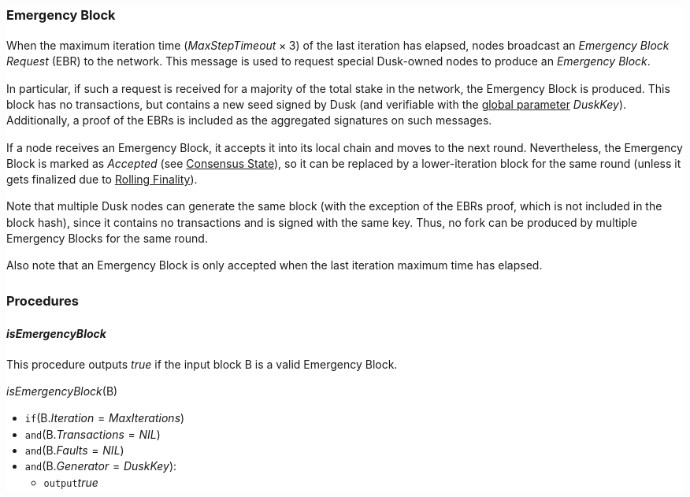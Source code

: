 ### Emergency Block
When the maximum iteration time ($MaxStepTimeout \times 3$) of the last iteration has elapsed, nodes broadcast an *Emergency Block Request* (EBR) to the network. This message is used to request special Dusk-owned nodes to produce an *Emergency Block*.

In particular, if such a request is received for a majority of the total stake in the network, the Emergency Block is produced.
This block has no transactions, but contains a new seed signed by Dusk (and verifiable with the [global parameter][cenv] $DuskKey$).
Additionally, a proof of the EBRs is included as the aggregated signatures on such messages.

If a node receives an Emergency Block, it accepts it into its local chain and moves to the next round. Nevertheless, the Emergency Block is marked as $Accepted$ (see [Consensus State][cs]), so it can be replaced by a lower-iteration block for the same round (unless it gets finalized due to [Rolling Finality][rf]).

Note that multiple Dusk nodes can generate the same block (with the exception of the EBRs proof, which is not included in the block hash), since it contains no transactions and is signed with the same key. Thus, no fork can be produced by multiple Emergency Blocks for the same round.

Also note that an Emergency Block is only accepted when the last iteration maximum time has elapsed.

### Procedures

#### *isEmergencyBlock*
This procedure outputs $true$ if the input block $\mathsf{B}$ is a valid Emergency Block.

$`\textit{isEmergencyBlock}(\mathsf{B})`$
- $\texttt{if} (\mathsf{B}.Iteration = MaxIterations)$
- $\texttt{and} (\mathsf{B}.Transactions = NIL)$
- $\texttt{and} (\mathsf{B}.Faults = NIL)$
- $\texttt{and} (\mathsf{B}.Generator = DuskKey):$
  - $\texttt{output} true$




[^1]: For the sake of simplicity, we assume the node handles a single provisioner identity.



[sa]:   #overview

[rm]:   #relaxed-mode
[em]:   #emergency-mode
[eb]:   #emergency-block
[ieb]:  #isemergencyblock

[cenv]: #environment
[init]: #sainit
[sal]:  #saloop
[sar]:  #saround
[sai]:  #saiteration

[tim]:  #step-timeouts
[tenv]: #environment-1
[set]:  #StoreElapsedTime
[srt]:  #SetRoundTimeouts
[abt]:  #adjustbasetimeout
[it]:   #increasetimeout



[bas]:   https://github.com/dusk-network/dusk-protocol/tree/main/consensus/basics/README.md

[b]:     https://github.com/dusk-network/dusk-protocol/tree/main/consensus/basics/blockchain.md#block-structure
[bh]:    https://github.com/dusk-network/dusk-protocol/tree/main/consensus/basics/blockchain.md#blockheader-structure
[lc]:    https://github.com/dusk-network/dusk-protocol/tree/main/consensus/basics/blockchain.md#local-chain
[chb]:   https://github.com/dusk-network/dusk-protocol/tree/main/consensus/basics/blockchain.md#chainblock-structure
[sys]:   https://github.com/dusk-network/dusk-protocol/tree/main/consensus/basics/blockchain.md#system-state
[vms]:   https://github.com/dusk-network/dusk-protocol/tree/main/consensus/basics/blockchain.md#vmstate-structure
[cs]:    https://github.com/dusk-network/dusk-protocol/tree/main/consensus/basics/blockchain.md#consensus-state
[rf]:    https://github.com/dusk-network/dusk-protocol/tree/main/consensus/basics/blockchain.md#rolling-finality

[pro]:   https://github.com/dusk-network/dusk-protocol/tree/main/consensus/basics/staking.md#provisioners-and-stakes
[pen]:   https://github.com/dusk-network/dusk-protocol/tree/main/consensus/basics/staking.md#penalties

[gq]:    https://github.com/dusk-network/dusk-protocol/tree/main/consensus/basics/attestation.md#GetQuorum
[gsn]:   https://github.com/dusk-network/dusk-protocol/tree/main/consensus/basics/attestation.md#GetStepNum
[atts]:  https://github.com/dusk-network/dusk-protocol/tree/main/consensus/basics/attestation.md#attestations
[att]:   https://github.com/dusk-network/dusk-protocol/tree/main/consensus/basics/attestation.md#attestation
[vote]:  https://github.com/dusk-network/dusk-protocol/tree/main/consensus/basics/attestation.md#vote
[sc]:    https://github.com/dusk-network/dusk-protocol/tree/main/consensus/basics/attestation.md#subcommittee
[sb]:    https://github.com/dusk-network/dusk-protocol/tree/main/consensus/basics/attestation.md#setbit
[sv]:    https://github.com/dusk-network/dusk-protocol/tree/main/consensus/basics/attestation.md#stepvotes
[sr]:    https://github.com/dusk-network/dusk-protocol/tree/main/consensus/basics/attestation.md#stepresult

[not]:   https://github.com/dusk-network/dusk-protocol/tree/main/consensus/notation.md


[prop]:  https://github.com/dusk-network/dusk-protocol/tree/main/consensus/protocol/steps/proposal.md
[props]: https://github.com/dusk-network/dusk-protocol/tree/main/consensus/protocol/steps/proposal.md#Proposalstep

[val]:   https://github.com/dusk-network/dusk-protocol/tree/main/consensus/protocol/steps/validation.md
[vs]:    https://github.com/dusk-network/dusk-protocol/tree/main/consensus/protocol/steps/validation.md#ValidationStep

[rat]:   https://github.com/dusk-network/dusk-protocol/tree/main/consensus/protocol/steps/ratification.md
[rs]:    https://github.com/dusk-network/dusk-protocol/tree/main/consensus/protocol/steps/ratification.md#RatificationStep

[ds]:    https://github.com/dusk-network/dusk-protocol/tree/main/consensus/protocol/sortition.md

[cm]:    https://github.com/dusk-network/dusk-protocol/tree/main/consensus/protocol/chain-management.md
[syn]:   https://github.com/dusk-network/dusk-protocol/tree/main/consensus/protocol/chain-management.md#synchronization
[ab]:    https://github.com/dusk-network/dusk-protocol/tree/main/consensus/protocol/chain-management.md#acceptblock
[hb]:    https://github.com/dusk-network/dusk-protocol/tree/main/consensus/protocol/chain-management.md#handleblock
[hq]:    https://github.com/dusk-network/dusk-protocol/tree/main/consensus/protocol/chain-management.md#handlequorum
[mw]:    https://github.com/dusk-network/dusk-protocol/tree/main/consensus/protocol/chain-management.md#makewinning

[fal]:   https://github.com/dusk-network/dusk-protocol/tree/main/consensus/protocol/chain-management.md#fallback
[nmsg]:  https://github.com/dusk-network/dusk-protocol/tree/main/consensus/protocol/messages.md#cmsg
[qmsg]:  https://github.com/dusk-network/dusk-protocol/tree/main/consensus/protocol/messages.md#quorum
[bmsg]:  https://github.com/dusk-network/dusk-protocol/tree/main/consensus/protocol/messages.md#block
[broad]: https://github.com/dusk-network/dusk-protocol/tree/main/consensus/protocol/messages.md#broadcast
[sendm]: https://github.com/dusk-network/dusk-protocol/tree/main/consensus/protocol/messages.md#sendmulti
[net]:   https://github.com/dusk-network/dusk-protocol/tree/main/network/README.md